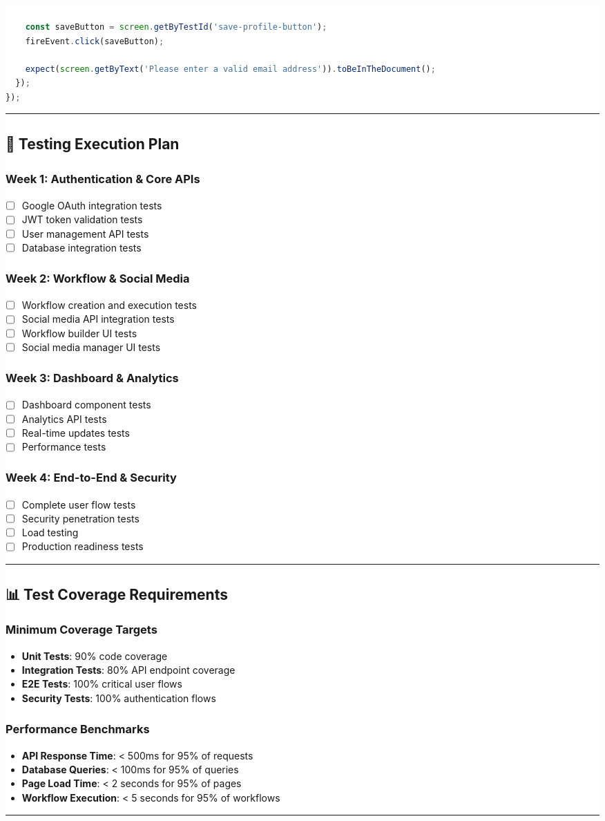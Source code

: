 ```typescript
    
    const saveButton = screen.getByTestId('save-profile-button');
    fireEvent.click(saveButton);
    
    expect(screen.getByText('Please enter a valid email address')).toBeInTheDocument();
  });
});
```

---

## 🚀 **Testing Execution Plan**

### **Week 1: Authentication & Core APIs**
- [ ] Google OAuth integration tests
- [ ] JWT token validation tests
- [ ] User management API tests
- [ ] Database integration tests

### **Week 2: Workflow & Social Media**
- [ ] Workflow creation and execution tests
- [ ] Social media API integration tests
- [ ] Workflow builder UI tests
- [ ] Social media manager UI tests

### **Week 3: Dashboard & Analytics**
- [ ] Dashboard component tests
- [ ] Analytics API tests
- [ ] Real-time updates tests
- [ ] Performance tests

### **Week 4: End-to-End & Security**
- [ ] Complete user flow tests
- [ ] Security penetration tests
- [ ] Load testing
- [ ] Production readiness tests

---

## 📊 **Test Coverage Requirements**

### **Minimum Coverage Targets**
- **Unit Tests**: 90% code coverage
- **Integration Tests**: 80% API endpoint coverage
- **E2E Tests**: 100% critical user flows
- **Security Tests**: 100% authentication flows

### **Performance Benchmarks**
- **API Response Time**: < 500ms for 95% of requests
- **Database Queries**: < 100ms for 95% of queries
- **Page Load Time**: < 2 seconds for 95% of pages
- **Workflow Execution**: < 5 seconds for 95% of workflows

---